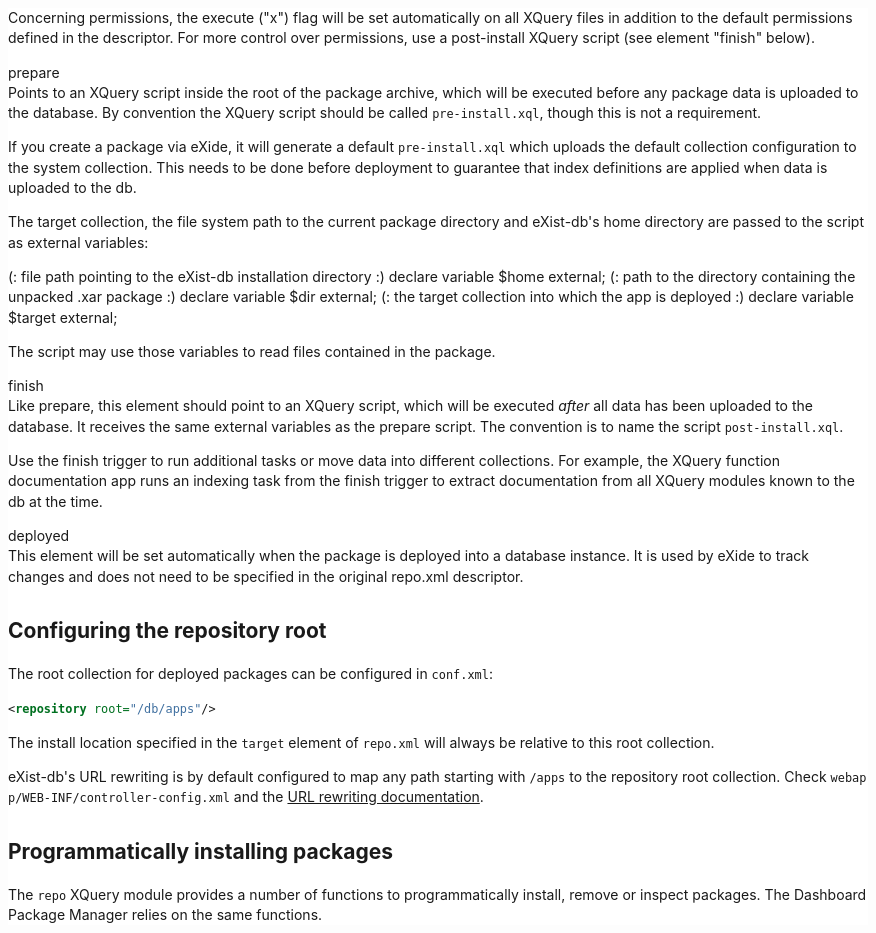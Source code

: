 Concerning permissions, the execute ("x") flag will be set automatically on all XQuery files in addition to the default permissions defined in the descriptor. For more control over permissions, use a post-install XQuery script (see element "finish" below).

prepare  
Points to an XQuery script inside the root of the package archive, which will be executed before any package data is uploaded to the database. By convention the XQuery script should be called `pre-install.xql`, though this is not a requirement.

If you create a package via eXide, it will generate a default `pre-install.xql` which uploads the default collection configuration to the system collection. This needs to be done before deployment to guarantee that index definitions are applied when data is uploaded to the db.

The target collection, the file system path to the current package directory and eXist-db's home directory are passed to the script as external variables:

(: file path pointing to the eXist-db installation directory :) declare variable $home external; (: path to the directory containing the unpacked .xar package :) declare variable $dir external; (: the target collection into which the app is deployed :) declare variable $target external;

The script may use those variables to read files contained in the package.

finish  
Like prepare, this element should point to an XQuery script, which will be executed *after* all data has been uploaded to the database. It receives the same external variables as the prepare script. The convention is to name the script `post-install.xql`.

Use the finish trigger to run additional tasks or move data into different collections. For example, the XQuery function documentation app runs an indexing task from the finish trigger to extract documentation from all XQuery modules known to the db at the time.

deployed  
This element will be set automatically when the package is deployed into a database instance. It is used by eXide to track changes and does not need to be specified in the original repo.xml descriptor.

## Configuring the repository root

The root collection for deployed packages can be configured in `conf.xml`:

``` xml
<repository root="/db/apps"/>
```

The install location specified in the `target` element of `repo.xml` will always be relative to this root collection.

eXist-db's URL rewriting is by default configured to map any path starting with `/apps` to the repository root collection. Check `webapp/WEB-INF/controller-config.xml` and the [URL rewriting documentation](http://localhost:8080/exist/apps/doc/urlrewrite.xml).

## Programmatically installing packages

The `repo` XQuery module provides a number of functions to programmatically install, remove or inspect packages. The Dashboard Package Manager relies on the same functions.
